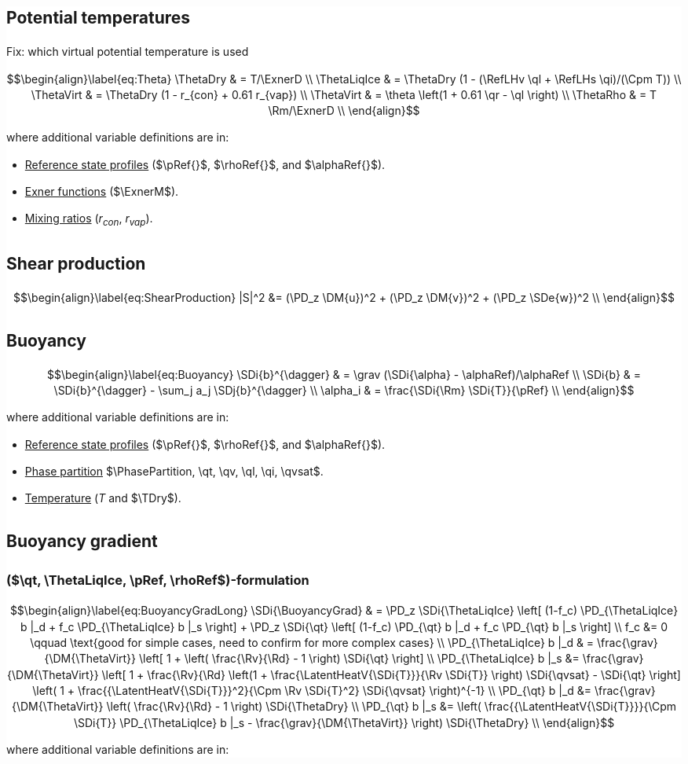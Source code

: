 ## Potential temperatures
Fix: which virtual potential temperature is used
```math
\begin{align}\label{eq:Theta}
\ThetaDry    & = T/\ExnerD \\
\ThetaLiqIce & = \ThetaDry (1 - (\RefLHv \ql + \RefLHs \qi)/(\Cpm T)) \\
\ThetaVirt   & = \ThetaDry (1 - r_{con} + 0.61 r_{vap}) \\
\ThetaVirt   & = \theta \left(1 + 0.61 \qr - \ql \right) \\
\ThetaRho    & = T \Rm/\ExnerD \\
\end{align}
```
where additional variable definitions are in:

 - [Reference state profiles](@ref) ($\pRef{}$, $\rhoRef{}$, and $\alphaRef{}$).

 - [Exner functions](@ref) ($\ExnerM$).

 - [Mixing ratios](@ref) ($r_{con}$, $r_{vap}$).

## Shear production

```math
\begin{align}\label{eq:ShearProduction}
|S|^2 &= (\PD_z \DM{u})^2 + (\PD_z \DM{v})^2 + (\PD_z \SDe{w})^2 \\
\end{align}
```

## Buoyancy
```math
\begin{align}\label{eq:Buoyancy}
\SDi{b}^{\dagger} & = \grav (\SDi{\alpha} - \alphaRef)/\alphaRef \\
\SDi{b} & = \SDi{b}^{\dagger} - \sum_j a_j \SDj{b}^{\dagger} \\
\alpha_i & = \frac{\SDi{\Rm} \SDi{T}}{\pRef} \\
\end{align}
```
where additional variable definitions are in:

 - [Reference state profiles](@ref) ($\pRef{}$, $\rhoRef{}$, and $\alphaRef{}$).

 - [Phase partition](@ref) $\PhasePartition, \qt, \qv, \ql, \qi, \qvsat$.

 - [Temperature](@ref) ($T$ and $\TDry$).

## Buoyancy gradient

### ($\qt, \ThetaLiqIce, \pRef, \rhoRef$)-formulation

```math
\begin{align}\label{eq:BuoyancyGradLong}
\SDi{\BuoyancyGrad} & = \PD_z \SDi{\ThetaLiqIce}
\left[ (1-f_c) \PD_{\ThetaLiqIce} b |_d  + f_c \PD_{\ThetaLiqIce} b |_s \right] +
\PD_z \SDi{\qt}      \left[ (1-f_c) \PD_{\qt} b |_d + f_c \PD_{\qt} b |_s \right] \\
f_c &= 0 \qquad \text{good for simple cases, need to confirm for more complex cases} \\
\PD_{\ThetaLiqIce} b |_d & = \frac{\grav}{\DM{\ThetaVirt}} \left[ 1 + \left( \frac{\Rv}{\Rd} - 1 \right) \SDi{\qt} \right] \\
\PD_{\ThetaLiqIce} b |_s &= \frac{\grav}{\DM{\ThetaVirt}} \left[ 1 + \frac{\Rv}{\Rd} \left(1 + \frac{\LatentHeatV{\SDi{T}}}{\Rv \SDi{T}} \right) \SDi{\qvsat} - \SDi{\qt} \right] \left( 1 + \frac{{\LatentHeatV{\SDi{T}}}^2}{\Cpm \Rv \SDi{T}^2} \SDi{\qvsat} \right)^{-1} \\
\PD_{\qt} b |_d &= \frac{\grav}{\DM{\ThetaVirt}} \left( \frac{\Rv}{\Rd} - 1 \right) \SDi{\ThetaDry} \\
\PD_{\qt} b |_s &= \left( \frac{{\LatentHeatV{\SDi{T}}}}{\Cpm \SDi{T}} \PD_{\ThetaLiqIce} b |_s - \frac{\grav}{\DM{\ThetaVirt}} \right) \SDi{\ThetaDry} \\
\end{align}
```
where additional variable definitions are in:

